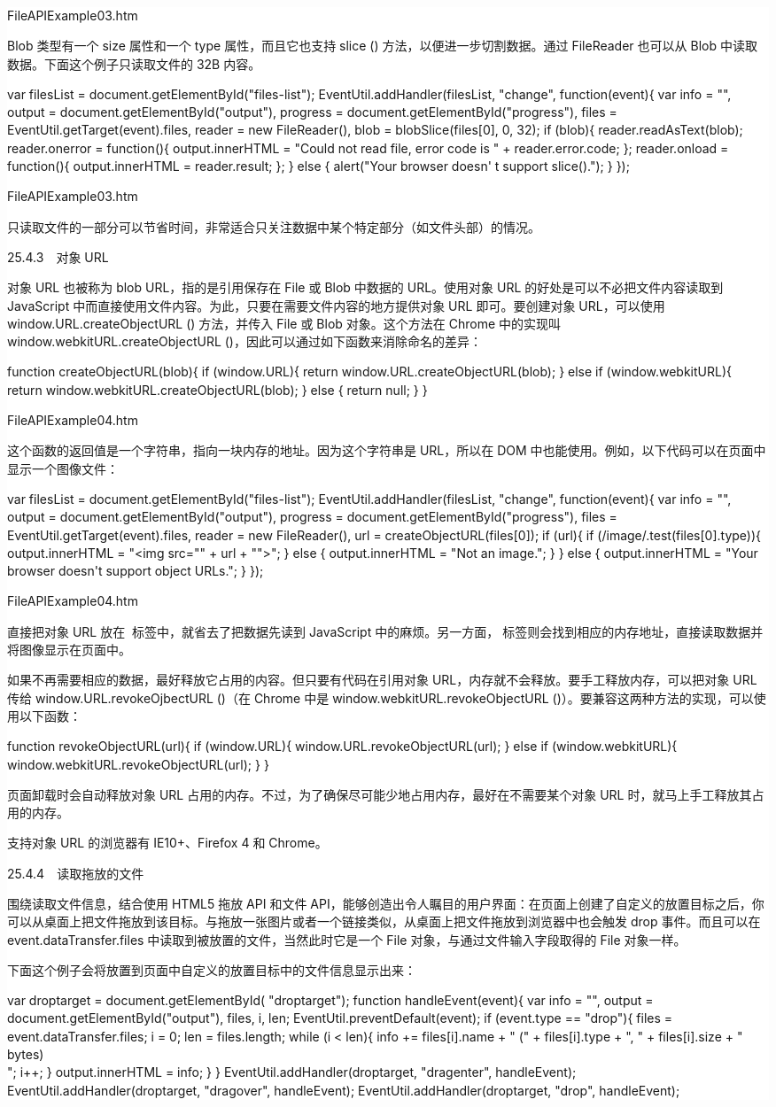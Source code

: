 FileAPIExample03.htm

Blob 类型有一个 size 属性和一个 type 属性，而且它也支持 slice () 方法，以便进一步切割数据。通过 FileReader 也可以从 Blob 中读取数据。下面这个例子只读取文件的 32B 内容。

var filesList = document.getElementById("files-list"); EventUtil.addHandler(filesList, "change", function(event){ var info = "", output = document.getElementById("output"), progress = document.getElementById("progress"), files = EventUtil.getTarget(event).files, reader = new FileReader(), blob = blobSlice(files[0], 0, 32); if (blob){ reader.readAsText(blob); reader.onerror = function(){ output.innerHTML = "Could not read file, error code is " + reader.error.code; }; reader.onload = function(){ output.innerHTML = reader.result; }; } else { alert("Your browser doesn' t support slice()."); } });

FileAPIExample03.htm

只读取文件的一部分可以节省时间，非常适合只关注数据中某个特定部分（如文件头部）的情况。

25.4.3　对象 URL

对象 URL 也被称为 blob URL，指的是引用保存在 File 或 Blob 中数据的 URL。使用对象 URL 的好处是可以不必把文件内容读取到 JavaScript 中而直接使用文件内容。为此，只要在需要文件内容的地方提供对象 URL 即可。要创建对象 URL，可以使用 window.URL.createObjectURL () 方法，并传入 File 或 Blob 对象。这个方法在 Chrome 中的实现叫 window.webkitURL.createObjectURL ()，因此可以通过如下函数来消除命名的差异：

function createObjectURL(blob){ if (window.URL){ return window.URL.createObjectURL(blob); } else if (window.webkitURL){ return window.webkitURL.createObjectURL(blob); } else { return null; } }

FileAPIExample04.htm

这个函数的返回值是一个字符串，指向一块内存的地址。因为这个字符串是 URL，所以在 DOM 中也能使用。例如，以下代码可以在页面中显示一个图像文件：

var filesList = document.getElementById("files-list"); EventUtil.addHandler(filesList, "change", function(event){ var info = "", output = document.getElementById("output"), progress = document.getElementById("progress"), files = EventUtil.getTarget(event).files, reader = new FileReader(), url = createObjectURL(files[0]); if (url){ if (/image/.test(files[0].type)){ output.innerHTML = "<img src=\"" + url + "\">"; } else { output.innerHTML = "Not an image."; } } else { output.innerHTML = "Your browser doesn't support object URLs."; } });

FileAPIExample04.htm

直接把对象 URL 放在 <img> 标签中，就省去了把数据先读到 JavaScript 中的麻烦。另一方面，<img> 标签则会找到相应的内存地址，直接读取数据并将图像显示在页面中。

如果不再需要相应的数据，最好释放它占用的内容。但只要有代码在引用对象 URL，内存就不会释放。要手工释放内存，可以把对象 URL 传给 window.URL.revokeOjbectURL ()（在 Chrome 中是 window.webkitURL.revokeObjectURL ()）。要兼容这两种方法的实现，可以使用以下函数：

function revokeObjectURL(url){ if (window.URL){ window.URL.revokeObjectURL(url); } else if (window.webkitURL){ window.webkitURL.revokeObjectURL(url); } }

页面卸载时会自动释放对象 URL 占用的内存。不过，为了确保尽可能少地占用内存，最好在不需要某个对象 URL 时，就马上手工释放其占用的内存。

支持对象 URL 的浏览器有 IE10+、Firefox 4 和 Chrome。

25.4.4　读取拖放的文件

围绕读取文件信息，结合使用 HTML5 拖放 API 和文件 API，能够创造出令人瞩目的用户界面：在页面上创建了自定义的放置目标之后，你可以从桌面上把文件拖放到该目标。与拖放一张图片或者一个链接类似，从桌面上把文件拖放到浏览器中也会触发 drop 事件。而且可以在 event.dataTransfer.files 中读取到被放置的文件，当然此时它是一个 File 对象，与通过文件输入字段取得的 File 对象一样。

下面这个例子会将放置到页面中自定义的放置目标中的文件信息显示出来：

var droptarget = document.getElementById( "droptarget"); function handleEvent(event){ var info = "", output = document.getElementById("output"), files, i, len; EventUtil.preventDefault(event); if (event.type == "drop"){ files = event.dataTransfer.files; i = 0; len = files.length; while (i < len){ info += files[i].name + " (" + files[i].type + ", " + files[i].size + " bytes)<br>"; i++; } output.innerHTML = info; } } EventUtil.addHandler(droptarget, "dragenter", handleEvent); EventUtil.addHandler(droptarget, "dragover", handleEvent); EventUtil.addHandler(droptarget, "drop", handleEvent);
